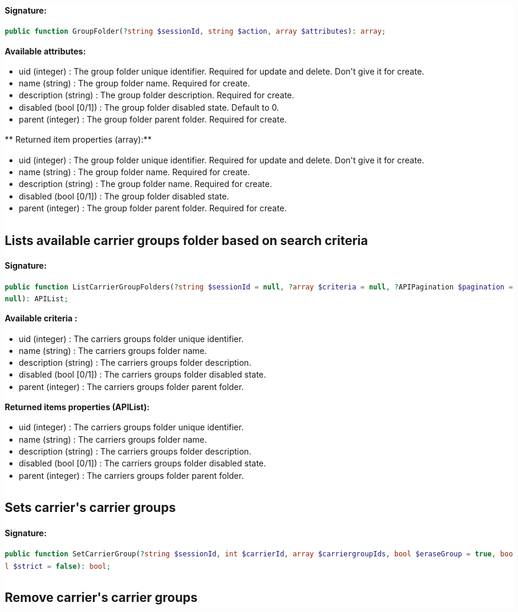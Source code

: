 **Signature:**
```php
public function GroupFolder(?string $sessionId, string $action, array $attributes): array;
```

**Available attributes:**
- uid (integer) : The group folder unique identifier. Required for update and delete. Don't give it for create.
- name (string) : The group folder name. Required for create.
- description (string) : The group folder description. Required for create.
- disabled (bool [0/1]) : The group folder disabled state.  Default to 0.
- parent (integer) : The group folder parent folder. Required for create.
	 
** Returned item properties (array):**
- uid (integer) : The group folder unique identifier. Required for update and delete. Don't give it for create.
- name (string) : The group folder name. Required for create.
- description (string) : The group folder name. Required for create.
- disabled (bool [0/1]) : The  group folder disabled state.
- parent (integer) : The group folder parent folder. Required for create.

## <a name="rgroupfolders"></a>Lists available carrier groups folder based on search criteria

**Signature:**
```php
public function ListCarrierGroupFolders(?string $sessionId = null, ?array $criteria = null, ?APIPagination $pagination = null): APIList;
```

**Available criteria :**
- uid (integer) : The carriers groups folder unique identifier.
- name (string) : The carriers groups folder name.
- description (string) : The carriers groups folder description.
- disabled (bool [0/1]) : The carriers groups folder disabled state.
- parent (integer) : The carriers groups folder parent folder.
	
**Returned items properties (APIList):**
- uid (integer) : The carriers groups folder unique identifier.
- name (string) : The carriers groups folder name.
- description (string) : The carriers groups folder description.
- disabled (bool [0/1]) : The carriers groups folder disabled state.
- parent (integer) : The carriers groups folder parent folder.

## <a name="cucarriergroup"></a>Sets carrier's carrier groups

**Signature:**
```php
public function SetCarrierGroup(?string $sessionId, int $carrierId, array $carriergroupIds, bool $eraseGroup = true, bool $strict = false): bool;
```

## <a name="dcarriergroup"></a>Remove carrier's carrier groups
